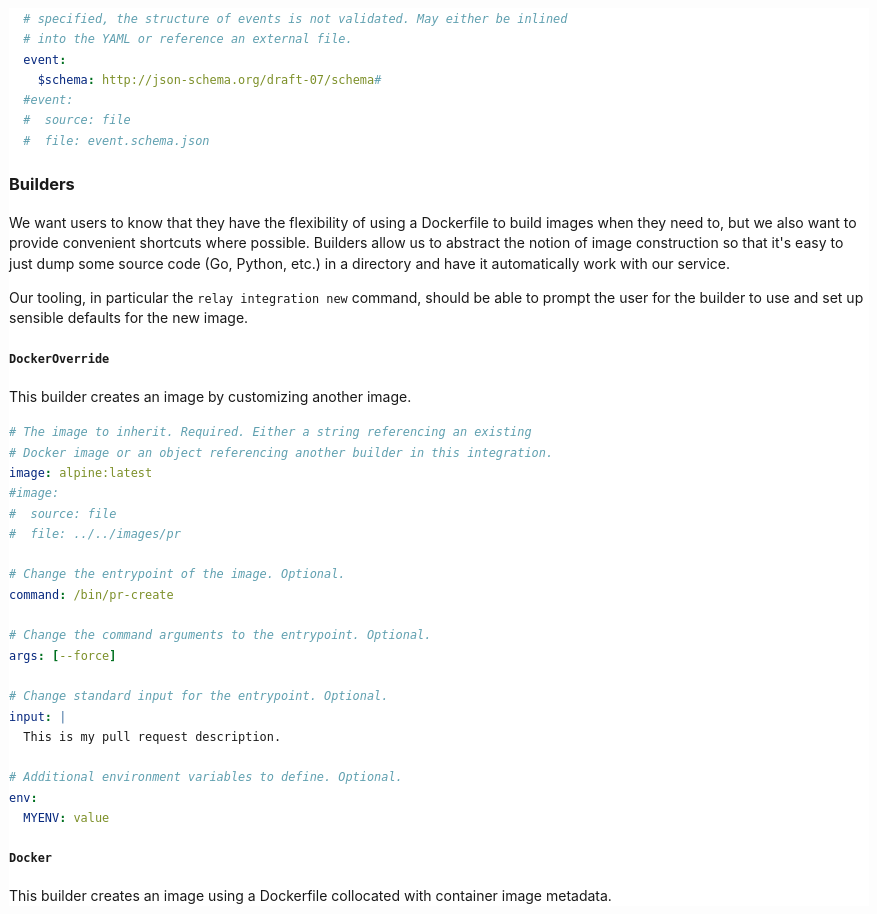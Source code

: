 ```yaml
  # specified, the structure of events is not validated. May either be inlined
  # into the YAML or reference an external file.
  event:
    $schema: http://json-schema.org/draft-07/schema#
  #event:
  #  source: file
  #  file: event.schema.json
```

### Builders

We want users to know that they have the flexibility of using a Dockerfile to
build images when they need to, but we also want to provide convenient shortcuts
where possible. Builders allow us to abstract the notion of image construction
so that it's easy to just dump some source code (Go, Python, etc.) in a
directory and have it automatically work with our service.

Our tooling, in particular the `relay integration new` command, should be able
to prompt the user for the builder to use and set up sensible defaults for the
new image.

#### `DockerOverride`

This builder creates an image by customizing another image.

```yaml
# The image to inherit. Required. Either a string referencing an existing
# Docker image or an object referencing another builder in this integration.
image: alpine:latest
#image:
#  source: file
#  file: ../../images/pr

# Change the entrypoint of the image. Optional.
command: /bin/pr-create

# Change the command arguments to the entrypoint. Optional.
args: [--force]

# Change standard input for the entrypoint. Optional.
input: |
  This is my pull request description.

# Additional environment variables to define. Optional.
env:
  MYENV: value
```

#### `Docker`

This builder creates an image using a Dockerfile collocated with container image
metadata.
